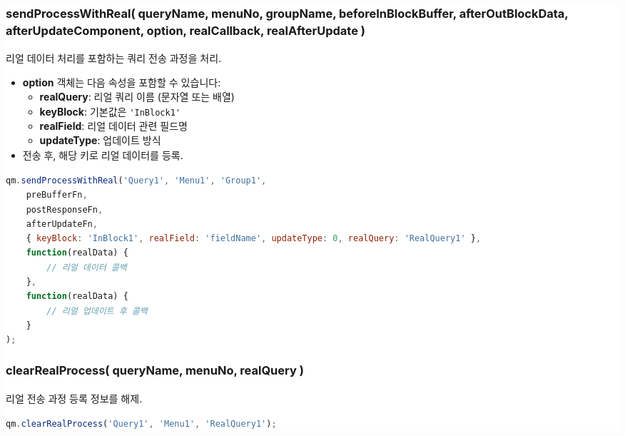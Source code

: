 

### sendProcessWithReal( queryName, menuNo, groupName, beforeInBlockBuffer, afterOutBlockData, afterUpdateComponent, option, realCallback, realAfterUpdate )

리얼 데이터 처리를 포함하는 쿼리 전송 과정을 처리.  
- **option** 객체는 다음 속성을 포함할 수 있습니다:  
  - **realQuery**: 리얼 쿼리 이름 (문자열 또는 배열)  
  - **keyBlock**: 기본값은 `'InBlock1'`  
  - **realField**: 리얼 데이터 관련 필드명  
  - **updateType**: 업데이트 방식  
- 전송 후, 해당 키로 리얼 데이터를 등록.

```js
qm.sendProcessWithReal('Query1', 'Menu1', 'Group1',
    preBufferFn,
    postResponseFn,
    afterUpdateFn,
    { keyBlock: 'InBlock1', realField: 'fieldName', updateType: 0, realQuery: 'RealQuery1' },
    function(realData) {
        // 리얼 데이터 콜백
    },
    function(realData) {
        // 리얼 업데이트 후 콜백
    }
);
```



### clearRealProcess( queryName, menuNo, realQuery )

리얼 전송 과정 등록 정보를 해제.

```js
qm.clearRealProcess('Query1', 'Menu1', 'RealQuery1');
```